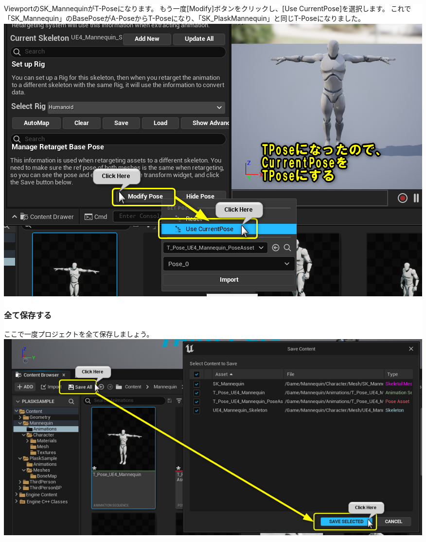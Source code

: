 ViewportのSK_MannequinがT-Poseになります。
もう一度[Modify]ボタンをクリックし、[Use CurrentPose]を選択します。
これで「SK_Mannequin」のBasePoseがA-PoseからT-Poseになり、「SK_PlaskMannequin」と同じT-Poseになりました。
![](/images/articles/plask-to-unrealengine/2022-01-19-22-42-45.png)

### 全て保存する

ここで一度プロジェクトを全て保存しましょう。
![](/images/articles/plask-to-unrealengine/2022-01-19-22-37-36.png)
